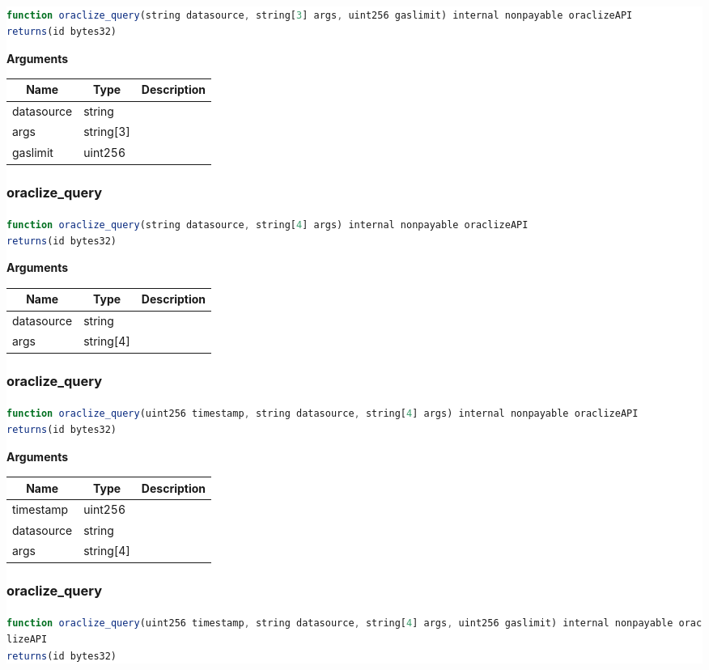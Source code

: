 ```js
function oraclize_query(string datasource, string[3] args, uint256 gaslimit) internal nonpayable oraclizeAPI 
returns(id bytes32)
```

**Arguments**

| Name        | Type           | Description  |
| ------------- |------------- | -----|
| datasource | string |  | 
| args | string[3] |  | 
| gaslimit | uint256 |  | 

### oraclize_query

```js
function oraclize_query(string datasource, string[4] args) internal nonpayable oraclizeAPI 
returns(id bytes32)
```

**Arguments**

| Name        | Type           | Description  |
| ------------- |------------- | -----|
| datasource | string |  | 
| args | string[4] |  | 

### oraclize_query

```js
function oraclize_query(uint256 timestamp, string datasource, string[4] args) internal nonpayable oraclizeAPI 
returns(id bytes32)
```

**Arguments**

| Name        | Type           | Description  |
| ------------- |------------- | -----|
| timestamp | uint256 |  | 
| datasource | string |  | 
| args | string[4] |  | 

### oraclize_query

```js
function oraclize_query(uint256 timestamp, string datasource, string[4] args, uint256 gaslimit) internal nonpayable oraclizeAPI 
returns(id bytes32)
```
